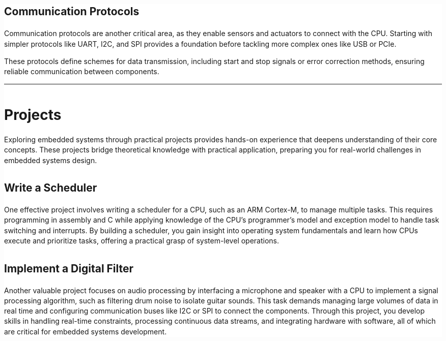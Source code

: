 ## Communication Protocols

Communication protocols are another critical area, as they enable sensors and actuators to connect with the CPU. Starting with simpler protocols like UART, I2C, and SPI provides a foundation before tackling more complex ones like USB or PCIe.

These protocols define schemes for data transmission, including start and stop signals or error correction methods, ensuring reliable communication between components.

---

# Projects

Exploring embedded systems through practical projects provides hands-on experience that deepens understanding of their core concepts. These projects bridge theoretical knowledge with practical application, preparing you for real-world challenges in embedded systems design.

## Write a Scheduler

One effective project involves writing a scheduler for a CPU, such as an ARM Cortex-M, to manage multiple tasks. This requires programming in assembly and C while applying knowledge of the CPU’s programmer’s model and exception model to handle task switching and interrupts. By building a scheduler, you gain insight into operating system fundamentals and learn how CPUs execute and prioritize tasks, offering a practical grasp of system-level operations.

## Implement a Digital Filter

Another valuable project focuses on audio processing by interfacing a microphone and speaker with a CPU to implement a signal processing algorithm, such as filtering drum noise to isolate guitar sounds. This task demands managing large volumes of data in real time and configuring communication buses like I2C or SPI to connect the components. Through this project, you develop skills in handling real-time constraints, processing continuous data streams, and integrating hardware with software, all of which are critical for embedded systems development.
